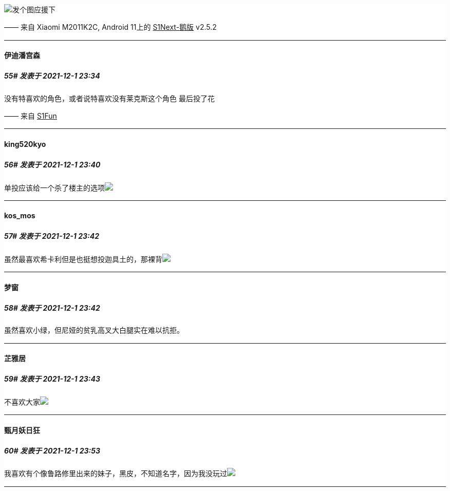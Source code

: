 <img src="https://p.sda1.dev/3/bbc8bcbcf2ca4776eaf33e6cd4365ba4/76ffab70c24fc7422bf0eb02e2a4dd74aebfe7d4f38b1686a711b635b4031bce.gif" referrerpolicy="no-referrer">发个图应援下

—— 来自 Xiaomi M2011K2C, Android 11上的 [S1Next-鹅版](https://github.com/ykrank/S1-Next/releases) v2.5.2

*****

####  伊迪潘宫森  
##### 55#       发表于 2021-12-1 23:34

没有特喜欢的角色，或者说特喜欢没有莱克斯这个角色
最后投了花

—— 来自 [S1Fun](https://s1fun.koalcat.com)

*****

####  king520kyo  
##### 56#       发表于 2021-12-1 23:40

单投应该给一个杀了楼主的选项<img src="https://static.saraba1st.com/image/smiley/face2017/125.png" referrerpolicy="no-referrer">

*****

####  kos_mos  
##### 57#       发表于 2021-12-1 23:42

虽然最喜欢希卡利但是也挺想投迦具土的，那裸背<img src="https://static.saraba1st.com/image/smiley/face2017/077.png" referrerpolicy="no-referrer">

*****

####  梦窗  
##### 58#       发表于 2021-12-1 23:42

虽然喜欢小绿，但尼娅的贫乳高叉大白腿实在难以抗拒。

*****

####  芷雅居  
##### 59#       发表于 2021-12-1 23:43

不喜欢大家<img src="https://static.saraba1st.com/image/smiley/carton2017/248.png" referrerpolicy="no-referrer">

*****

####  甄月妖日狂  
##### 60#       发表于 2021-12-1 23:53

我喜欢有个像鲁路修里出来的妹子，黑皮，不知道名字，因为我没玩过<img src="https://static.saraba1st.com/image/smiley/face2017/180.png" referrerpolicy="no-referrer">



*****
